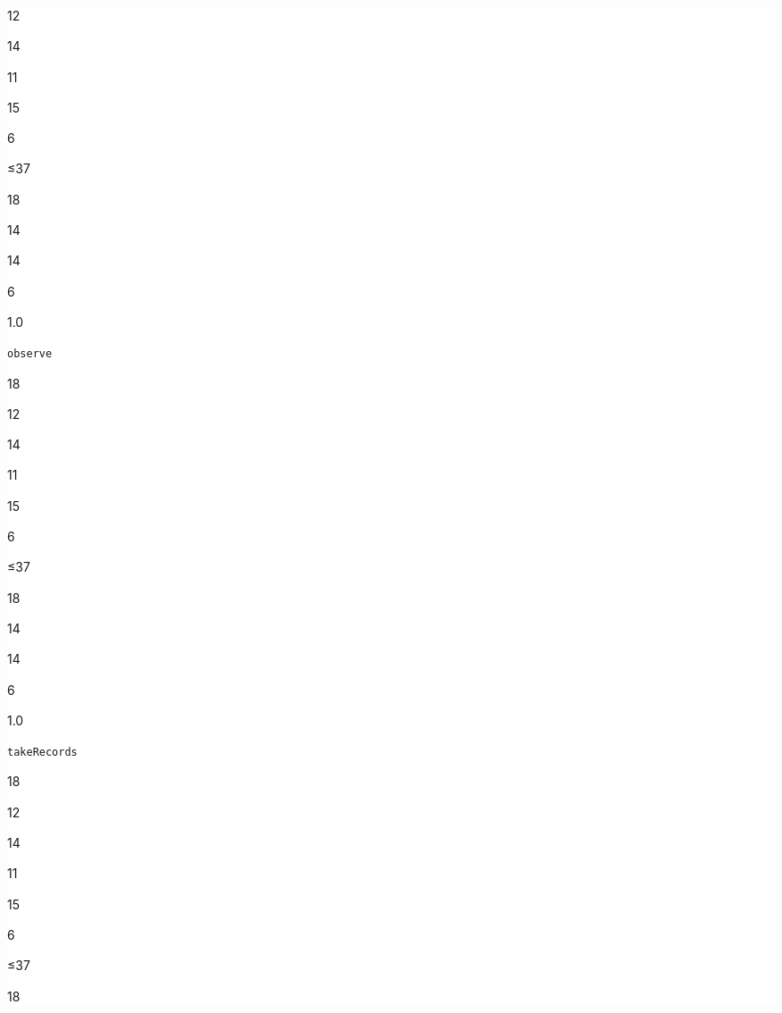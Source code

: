 12

14

11

15

6

≤37

18

14

14

6

1.0

`observe`

18

12

14

11

15

6

≤37

18

14

14

6

1.0

`takeRecords`

18

12

14

11

15

6

≤37

18
